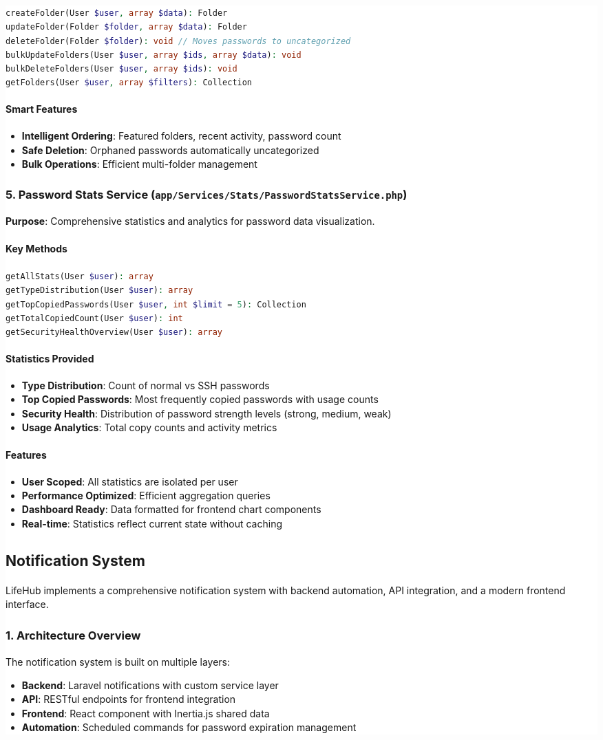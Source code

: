 ```php
createFolder(User $user, array $data): Folder
updateFolder(Folder $folder, array $data): Folder
deleteFolder(Folder $folder): void // Moves passwords to uncategorized
bulkUpdateFolders(User $user, array $ids, array $data): void
bulkDeleteFolders(User $user, array $ids): void
getFolders(User $user, array $filters): Collection
```

#### Smart Features

- **Intelligent Ordering**: Featured folders, recent activity, password count
- **Safe Deletion**: Orphaned passwords automatically uncategorized
- **Bulk Operations**: Efficient multi-folder management

### 5. Password Stats Service (`app/Services/Stats/PasswordStatsService.php`)

**Purpose**: Comprehensive statistics and analytics for password data visualization.

#### Key Methods

```php
getAllStats(User $user): array
getTypeDistribution(User $user): array
getTopCopiedPasswords(User $user, int $limit = 5): Collection
getTotalCopiedCount(User $user): int
getSecurityHealthOverview(User $user): array
```

#### Statistics Provided

- **Type Distribution**: Count of normal vs SSH passwords
- **Top Copied Passwords**: Most frequently copied passwords with usage counts
- **Security Health**: Distribution of password strength levels (strong, medium, weak)
- **Usage Analytics**: Total copy counts and activity metrics

#### Features

- **User Scoped**: All statistics are isolated per user
- **Performance Optimized**: Efficient aggregation queries
- **Dashboard Ready**: Data formatted for frontend chart components
- **Real-time**: Statistics reflect current state without caching

## Notification System

LifeHub implements a comprehensive notification system with backend automation, API integration, and a modern frontend interface.

### 1. Architecture Overview

The notification system is built on multiple layers:

- **Backend**: Laravel notifications with custom service layer
- **API**: RESTful endpoints for frontend integration
- **Frontend**: React component with Inertia.js shared data
- **Automation**: Scheduled commands for password expiration management
